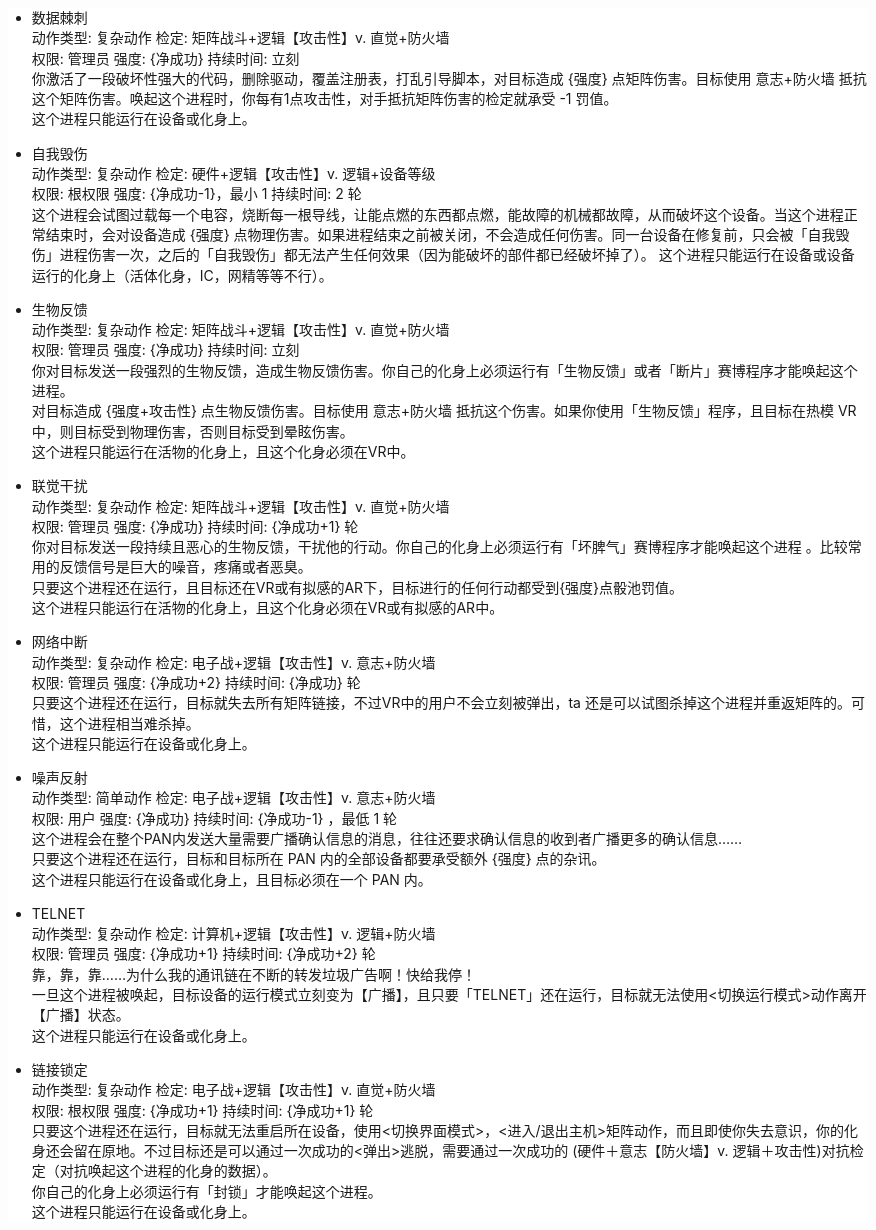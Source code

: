 - 数据棘刺  
	动作类型: 复杂动作			检定: 矩阵战斗+逻辑【攻击性】v. 直觉+防火墙  
	权限: 管理员		 强度: {净成功}			持续时间: 立刻  
	你激活了一段破坏性强大的代码，删除驱动，覆盖注册表，打乱引导脚本，对目标造成 {强度} 点矩阵伤害。目标使用 意志+防火墙 抵抗这个矩阵伤害。唤起这个进程时，你每有1点攻击性，对手抵抗矩阵伤害的检定就承受 -1 罚值。  
	这个进程只能运行在设备或化身上。  

- 自我毁伤  
	动作类型: 复杂动作			检定: 硬件+逻辑【攻击性】v. 逻辑+设备等级  
	权限: 根权限		 强度: {净成功-1}，最小 1		持续时间: 2 轮  
	这个进程会试图过载每一个电容，烧断每一根导线，让能点燃的东西都点燃，能故障的机械都故障，从而破坏这个设备。当这个进程正常结束时，会对设备造成 {强度} 点物理伤害。如果进程结束之前被关闭，不会造成任何伤害。同一台设备在修复前，只会被「自我毁伤」进程伤害一次，之后的「自我毁伤」都无法产生任何效果（因为能破坏的部件都已经破坏掉了）。
	这个进程只能运行在设备或设备运行的化身上（活体化身，IC，网精等等不行）。  

- 生物反馈  
	动作类型: 复杂动作			检定: 矩阵战斗+逻辑【攻击性】v. 直觉+防火墙  
	权限: 管理员		 强度: {净成功}			持续时间: 立刻  
	你对目标发送一段强烈的生物反馈，造成生物反馈伤害。你自己的化身上必须运行有「生物反馈」或者「断片」赛博程序才能唤起这个进程。  
	对目标造成 {强度+攻击性} 点生物反馈伤害。目标使用 意志+防火墙   抵抗这个伤害。如果你使用「生物反馈」程序，且目标在热模 VR 中，则目标受到物理伤害，否则目标受到晕眩伤害。   
	这个进程只能运行在活物的化身上，且这个化身必须在VR中。  

- 联觉干扰  
	动作类型: 复杂动作			检定: 矩阵战斗+逻辑【攻击性】v. 直觉+防火墙  
	权限: 管理员		 强度: {净成功}			持续时间: {净成功+1} 轮  
	你对目标发送一段持续且恶心的生物反馈，干扰他的行动。你自己的化身上必须运行有「坏脾气」赛博程序才能唤起这个进程	。比较常用的反馈信号是巨大的噪音，疼痛或者恶臭。  
	只要这个进程还在运行，且目标还在VR或有拟感的AR下，目标进行的任何行动都受到{强度}点骰池罚值。  
	这个进程只能运行在活物的化身上，且这个化身必须在VR或有拟感的AR中。  

- 网络中断  
	动作类型: 复杂动作			检定: 电子战+逻辑【攻击性】v. 意志+防火墙  
	权限: 管理员		 强度: {净成功+2}			持续时间: {净成功} 轮  
	只要这个进程还在运行，目标就失去所有矩阵链接，不过VR中的用户不会立刻被弹出，ta 还是可以试图杀掉这个进程并重返矩阵的。可惜，这个进程相当难杀掉。  
	这个进程只能运行在设备或化身上。  

- 噪声反射  
	动作类型: 简单动作			检定: 电子战+逻辑【攻击性】v. 意志+防火墙  
	权限: 用户		 强度: {净成功}			持续时间: {净成功-1} ，最低 1 轮  
	这个进程会在整个PAN内发送大量需要广播确认信息的消息，往往还要求确认信息的收到者广播更多的确认信息……  
	只要这个进程还在运行，目标和目标所在 PAN 内的全部设备都要承受额外 {强度} 点的杂讯。  
	这个进程只能运行在设备或化身上，且目标必须在一个 PAN 内。  

- TELNET  
	动作类型: 复杂动作			检定: 计算机+逻辑【攻击性】v. 逻辑+防火墙  
	权限: 管理员		 强度: {净成功+1}			持续时间: {净成功+2} 轮  
	靠，靠，靠……为什么我的通讯链在不断的转发垃圾广告啊！快给我停！  
	一旦这个进程被唤起，目标设备的运行模式立刻变为【广播】，且只要「TELNET」还在运行，目标就无法使用<切换运行模式>动作离开【广播】状态。  
	这个进程只能运行在设备或化身上。  

- 链接锁定  
	动作类型: 复杂动作			检定: 电子战+逻辑【攻击性】v. 直觉+防火墙  
	权限: 根权限		 强度: {净成功+1}			持续时间: {净成功+1} 轮  
	只要这个进程还在运行，目标就无法重启所在设备，使用<切换界面模式>，<进入/退出主机>矩阵动作，而且即使你失去意识，你的化身还会留在原地。不过目标还是可以通过一次成功的<弹出>逃脱，需要通过一次成功的 (硬件＋意志【防火墙】v.	逻辑＋攻击性)对抗检定（对抗唤起这个进程的化身的数据）。  
	你自己的化身上必须运行有「封锁」才能唤起这个进程。  
	这个进程只能运行在设备或化身上。  
	